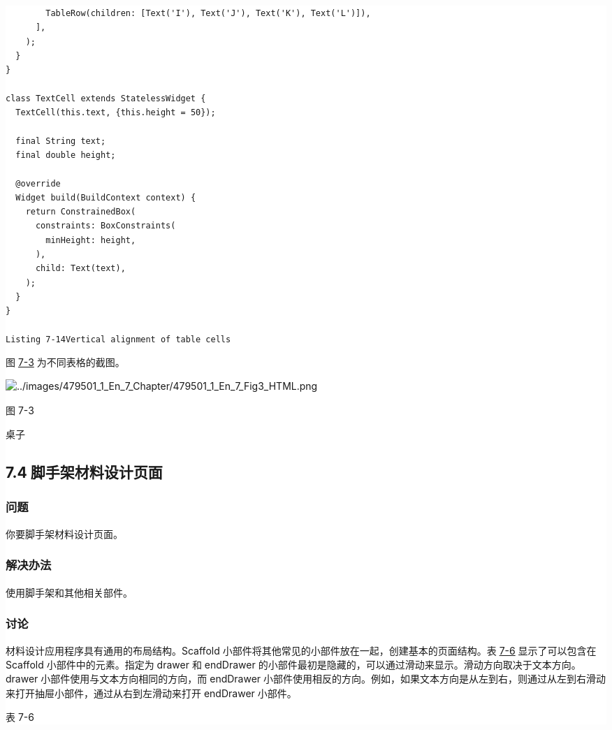 ```
        TableRow(children: [Text('I'), Text('J'), Text('K'), Text('L')]),
      ],
    );
  }
}

class TextCell extends StatelessWidget {
  TextCell(this.text, {this.height = 50});

  final String text;
  final double height;

  @override
  Widget build(BuildContext context) {
    return ConstrainedBox(
      constraints: BoxConstraints(
        minHeight: height,
      ),
      child: Text(text),
    );
  }
}

Listing 7-14Vertical alignment of table cells

```

图 [7-3](#Fig3) 为不同表格的截图。

![../images/479501_1_En_7_Chapter/479501_1_En_7_Fig3_HTML.png](../images/479501_1_En_7_Chapter/479501_1_En_7_Fig3_HTML.png)

图 7-3

桌子

## 7.4 脚手架材料设计页面

### 问题

你要脚手架材料设计页面。

### 解决办法

使用脚手架和其他相关部件。

### 讨论

材料设计应用程序具有通用的布局结构。Scaffold 小部件将其他常见的小部件放在一起，创建基本的页面结构。表 [7-6](#Tab6) 显示了可以包含在 Scaffold 小部件中的元素。指定为 drawer 和 endDrawer 的小部件最初是隐藏的，可以通过滑动来显示。滑动方向取决于文本方向。drawer 小部件使用与文本方向相同的方向，而 endDrawer 小部件使用相反的方向。例如，如果文本方向是从左到右，则通过从左到右滑动来打开抽屉小部件，通过从右到左滑动来打开 endDrawer 小部件。

表 7-6
